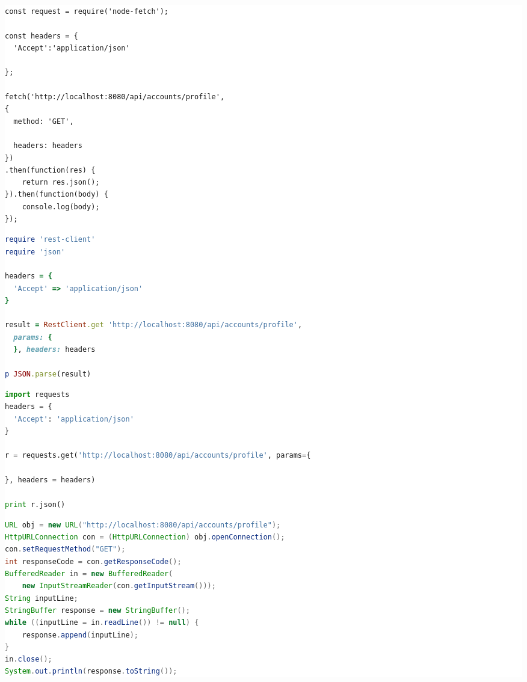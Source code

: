 ```javascript--nodejs
const request = require('node-fetch');

const headers = {
  'Accept':'application/json'

};

fetch('http://localhost:8080/api/accounts/profile',
{
  method: 'GET',

  headers: headers
})
.then(function(res) {
    return res.json();
}).then(function(body) {
    console.log(body);
});
```

```ruby
require 'rest-client'
require 'json'

headers = {
  'Accept' => 'application/json'
}

result = RestClient.get 'http://localhost:8080/api/accounts/profile',
  params: {
  }, headers: headers

p JSON.parse(result)
```

```python
import requests
headers = {
  'Accept': 'application/json'
}

r = requests.get('http://localhost:8080/api/accounts/profile', params={

}, headers = headers)

print r.json()
```

```java
URL obj = new URL("http://localhost:8080/api/accounts/profile");
HttpURLConnection con = (HttpURLConnection) obj.openConnection();
con.setRequestMethod("GET");
int responseCode = con.getResponseCode();
BufferedReader in = new BufferedReader(
    new InputStreamReader(con.getInputStream()));
String inputLine;
StringBuffer response = new StringBuffer();
while ((inputLine = in.readLine()) != null) {
    response.append(inputLine);
}
in.close();
System.out.println(response.toString());
```
